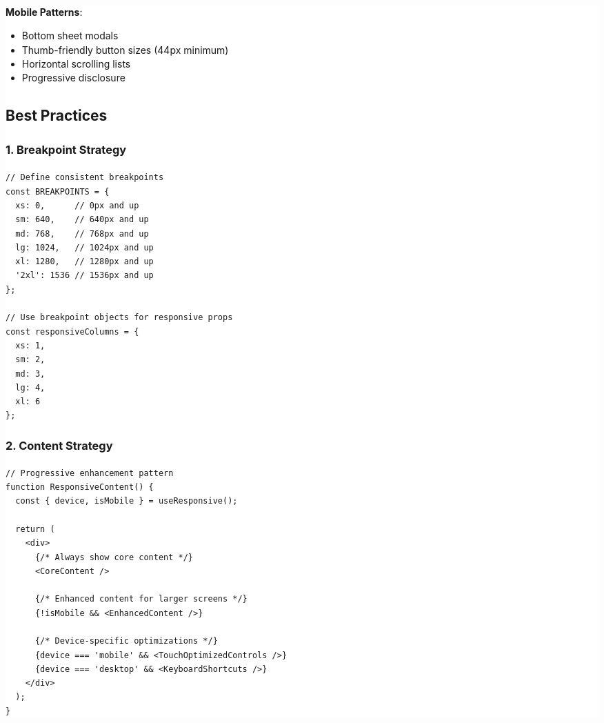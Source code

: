 **Mobile Patterns**:
- Bottom sheet modals
- Thumb-friendly button sizes (44px minimum)
- Horizontal scrolling lists
- Progressive disclosure

## Best Practices

### 1. Breakpoint Strategy

```tsx
// Define consistent breakpoints
const BREAKPOINTS = {
  xs: 0,      // 0px and up
  sm: 640,    // 640px and up
  md: 768,    // 768px and up
  lg: 1024,   // 1024px and up
  xl: 1280,   // 1280px and up
  '2xl': 1536 // 1536px and up
};

// Use breakpoint objects for responsive props
const responsiveColumns = {
  xs: 1,
  sm: 2,
  md: 3,
  lg: 4,
  xl: 6
};
```

### 2. Content Strategy

```tsx
// Progressive enhancement pattern
function ResponsiveContent() {
  const { device, isMobile } = useResponsive();

  return (
    <div>
      {/* Always show core content */}
      <CoreContent />

      {/* Enhanced content for larger screens */}
      {!isMobile && <EnhancedContent />}

      {/* Device-specific optimizations */}
      {device === 'mobile' && <TouchOptimizedControls />}
      {device === 'desktop' && <KeyboardShortcuts />}
    </div>
  );
}
```
